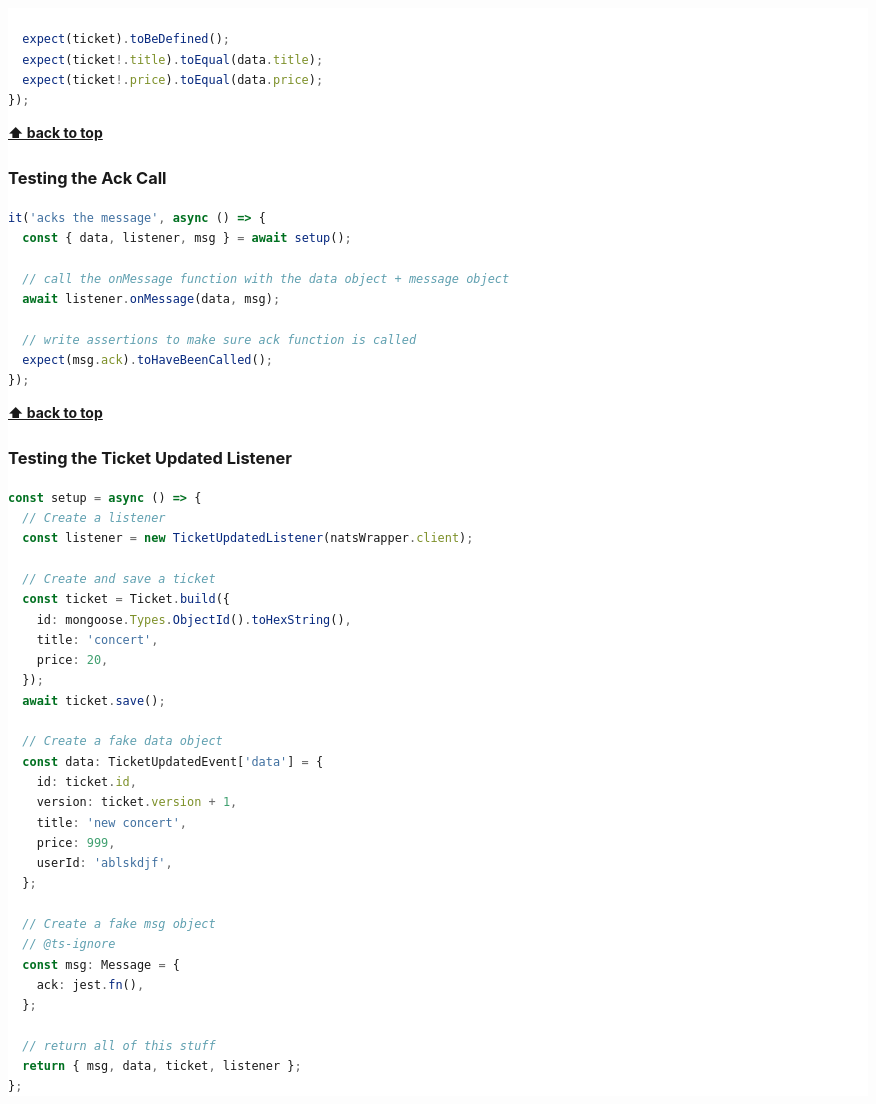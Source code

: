 ```typescript

  expect(ticket).toBeDefined();
  expect(ticket!.title).toEqual(data.title);
  expect(ticket!.price).toEqual(data.price);
});
```

**[⬆ back to top](#table-of-contents)**

### Testing the Ack Call

```typescript
it('acks the message', async () => {
  const { data, listener, msg } = await setup();

  // call the onMessage function with the data object + message object
  await listener.onMessage(data, msg);

  // write assertions to make sure ack function is called
  expect(msg.ack).toHaveBeenCalled();
});
```

**[⬆ back to top](#table-of-contents)**

### Testing the Ticket Updated Listener

```typescript
const setup = async () => {
  // Create a listener
  const listener = new TicketUpdatedListener(natsWrapper.client);

  // Create and save a ticket
  const ticket = Ticket.build({
    id: mongoose.Types.ObjectId().toHexString(),
    title: 'concert',
    price: 20,
  });
  await ticket.save();

  // Create a fake data object
  const data: TicketUpdatedEvent['data'] = {
    id: ticket.id,
    version: ticket.version + 1,
    title: 'new concert',
    price: 999,
    userId: 'ablskdjf',
  };

  // Create a fake msg object
  // @ts-ignore
  const msg: Message = {
    ack: jest.fn(),
  };

  // return all of this stuff
  return { msg, data, ticket, listener };
};
```
